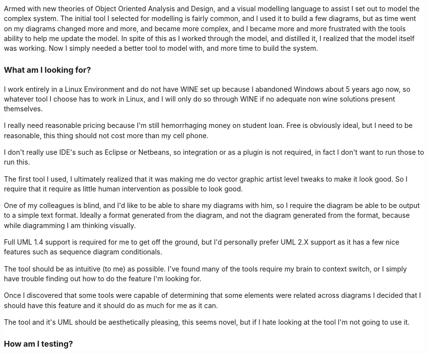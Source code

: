 Armed with new theories of Object Oriented Analysis and Design, and a visual modelling language to assist I set out to
model the complex system. The initial tool I selected for modelling is fairly common, and I used it to build a few
diagrams, but as time went on my diagrams changed more and more, and became more complex, and I became more and more
frustrated with the tools ability to help me update the model. In spite of this as I worked through the model, and
distilled it, I realized that the model itself was working. Now I simply needed a better tool to model with, and more
time to build the system.

### What am I looking for?

I work entirely in a Linux Environment and do not have WINE set up because I abandoned Windows about 5 years ago now,
so whatever tool I choose has to work in Linux, and I will only do so through WINE if no adequate non wine solutions
present themselves.

I really need reasonable pricing because I'm still hemorrhaging money on student loan. Free is obviously ideal, but I
need to be reasonable, this thing should not cost more than my cell phone.

I don't really use IDE's such as Eclipse or Netbeans, so integration or as a plugin is not required, in fact I don't
want to run those to run this. </p><p>The first tool I used, I ultimately realized that it was making me do vector
graphic artist level tweaks to make it look good. So I require that it require as little human intervention as possible
to look good.

One of my colleagues is blind, and I'd like to be able to share my diagrams with him, so I require the diagram be able
to be output to a simple text format. Ideally a format generated from the diagram, and not the diagram generated from
the format, because while diagramming I am thinking visually.

Full UML 1.4 support is required for me to get off the ground, but I'd personally prefer UML 2.X support as it has a
few nice features such as sequence diagram conditionals.

The tool should be as intuitive (to me) as possible. I've found many of the tools require my brain to context switch,
or I simply have trouble finding out how to do the feature I'm looking for.

Once I discovered that some tools were capable of determining that some elements were related across diagrams I decided
that I should have this feature and it should do as much for me as it can.

The tool and it's UML should be aesthetically pleasing, this seems novel, but if I hate looking at the tool I'm not
going to use it.

### How am I testing?
